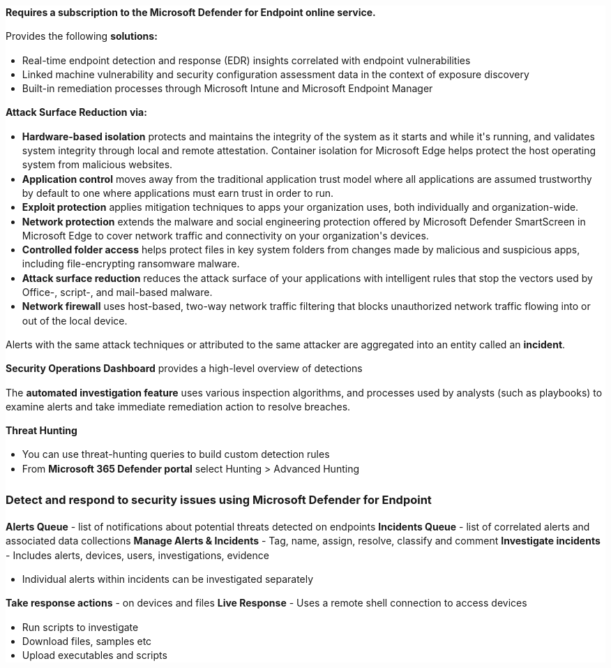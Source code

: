 **Requires a subscription to the Microsoft Defender for Endpoint online service.**

Provides the following **solutions:**
-   Real-time endpoint detection and response (EDR) insights correlated with endpoint vulnerabilities
-   Linked machine vulnerability and security configuration assessment data in the context of exposure discovery
-   Built-in remediation processes through Microsoft Intune and Microsoft Endpoint Manager

**Attack Surface Reduction via:**
-   **Hardware-based isolation** protects and maintains the integrity of the system as it starts and while it's running, and validates system integrity through local and remote attestation. Container isolation for Microsoft Edge helps protect the host operating system from malicious websites.
-   **Application control** moves away from the traditional application trust model where all applications are assumed trustworthy by default to one where applications must earn trust in order to run.
-   **Exploit protection** applies mitigation techniques to apps your organization uses, both individually and organization-wide.
-   **Network protection** extends the malware and social engineering protection offered by Microsoft Defender SmartScreen in Microsoft Edge to cover network traffic and connectivity on your organization's devices.
-   **Controlled folder access** helps protect files in key system folders from changes made by malicious and suspicious apps, including file-encrypting ransomware malware.
-   **Attack surface reduction** reduces the attack surface of your applications with intelligent rules that stop the vectors used by Office-, script-, and mail-based malware.
-   **Network firewall** uses host-based, two-way network traffic filtering that blocks unauthorized network traffic flowing into or out of the local device.

Alerts with the same attack techniques or attributed to the same attacker are aggregated into an entity called an **incident**.

**Security Operations Dashboard** provides a high-level overview of detections

The **automated investigation feature** uses various inspection algorithms, and processes used by analysts (such as playbooks) to examine alerts and take immediate remediation action to resolve breaches.

**Threat Hunting**
 - You can use threat-hunting queries to build custom detection rules
 - From **Microsoft 365 Defender portal** select Hunting > Advanced Hunting

### Detect and respond to security issues using Microsoft Defender for Endpoint

**Alerts Queue** - list of notifications about potential threats detected on endpoints
**Incidents Queue** - list of correlated alerts and associated data collections
**Manage Alerts & Incidents** - Tag, name, assign, resolve, classify and comment
**Investigate incidents** - Includes alerts, devices, users, investigations, evidence
- Individual alerts within incidents can be investigated separately

**Take response actions** - on devices and files
**Live Response** - Uses a remote shell connection to access devices
 - Run scripts to investigate
 - Download files, samples etc
 - Upload executables and scripts
